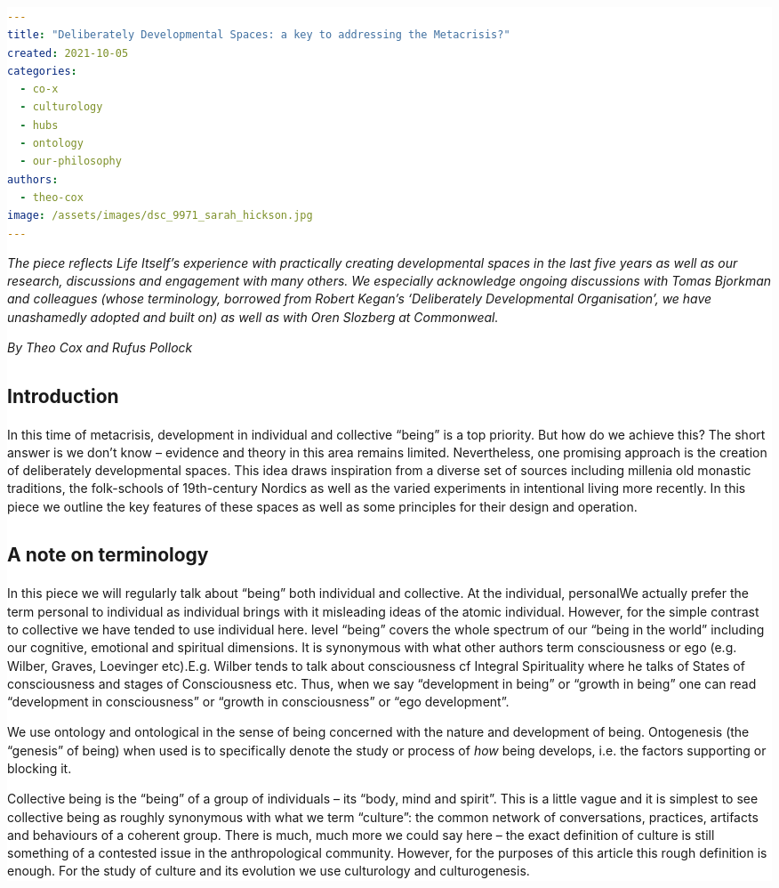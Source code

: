```yaml
---
title: "Deliberately Developmental Spaces: a key to addressing the Metacrisis?"
created: 2021-10-05
categories: 
  - co-x
  - culturology
  - hubs
  - ontology
  - our-philosophy
authors: 
  - theo-cox
image: /assets/images/dsc_9971_sarah_hickson.jpg
---
```


_The piece reflects Life Itself’s experience with practically creating developmental spaces in the last five years as well as our research, discussions and engagement with many others. We especially acknowledge ongoing discussions with Tomas Bjorkman and colleagues (whose terminology, borrowed from Robert Kegan’s ‘Deliberately Developmental Organisation’, we have unashamedly adopted and built on) as well as with Oren Slozberg at Commonweal._

_By Theo Cox and Rufus Pollock_

## Introduction

In this time of metacrisis, development in individual and collective “being” is a top priority. But how do we achieve this? The short answer is we don’t know – evidence and theory in this area remains limited. Nevertheless, one promising approach is the creation of deliberately developmental spaces. This idea draws inspiration from a diverse set of sources including millenia old monastic traditions, the folk-schools of 19th-century Nordics as well as the varied experiments in intentional living more recently. In this piece we outline the key features of these spaces as well as some principles for their design and operation. 

## A note on terminology

In this piece we will regularly talk about “being” both individual and collective. At the individual, personalWe actually prefer the term personal to individual as individual brings with it misleading ideas of the atomic individual. However, for the simple contrast to collective we have tended to use individual here. level “being” covers the whole spectrum of our “being in the world” including our cognitive, emotional and spiritual dimensions. It is synonymous with what other authors term consciousness or ego (e.g. Wilber, Graves, Loevinger etc).E.g. Wilber tends to talk about consciousness cf Integral Spirituality where he talks of States of consciousness and stages of Consciousness etc. Thus, when we say “development in being” or “growth in being” one can read “development in consciousness” or “growth in consciousness” or “ego development”.

We use ontology and ontological in the sense of being concerned with the nature and development of being. Ontogenesis (the “genesis” of being) when used is to specifically denote the study or process of _how_ being develops, i.e. the factors supporting or blocking it.

Collective being is the “being” of a group of individuals – its “body, mind and spirit”. This is a little vague and it is simplest to see collective being as roughly synonymous with what we term “culture”: the common network of conversations, practices, artifacts and behaviours of a coherent group. There is much, much more we could say here – the exact definition of culture is still something of a contested issue in the anthropological community. However, for the purposes of this article this rough definition is enough. For the study of culture and its evolution we use culturology and culturogenesis.
